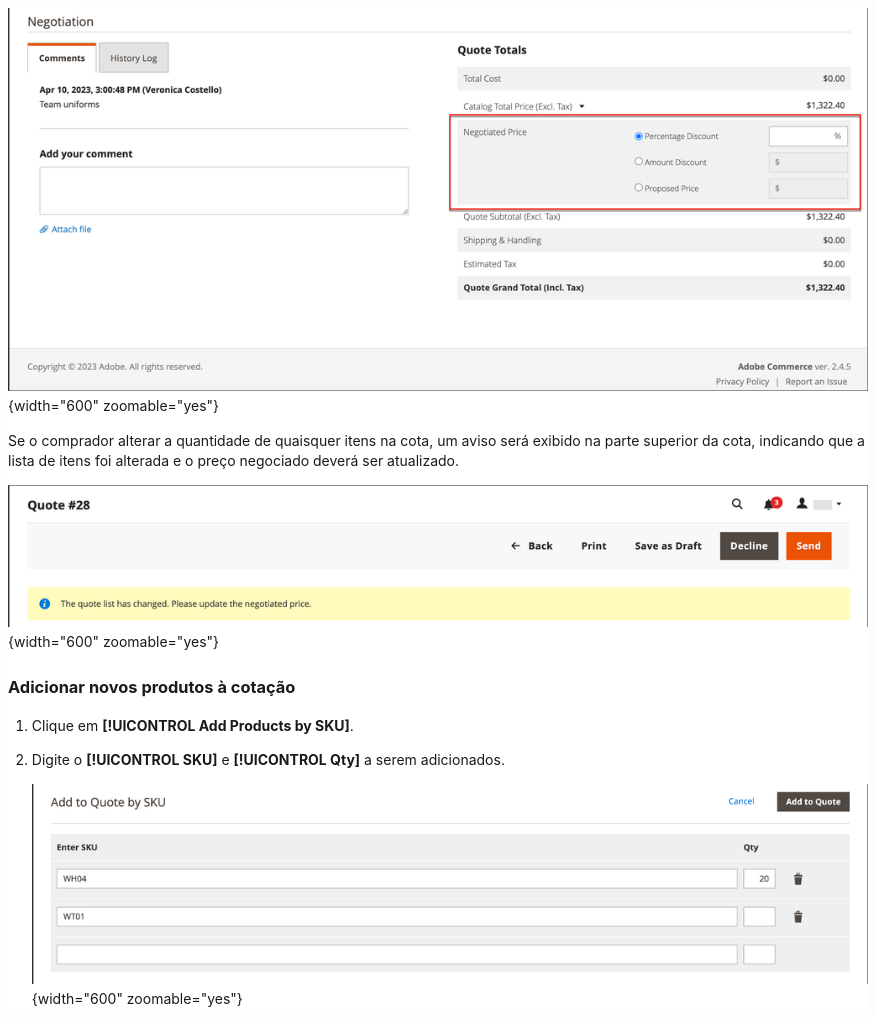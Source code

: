    ![Atualizar Preço Negociado](./assets/quote-change-update-negotiated-price.png){width="600" zoomable="yes"}

   Se o comprador alterar a quantidade de quaisquer itens na cota, um aviso será exibido na parte superior da cota, indicando que a lista de itens foi alterada e o preço negociado deverá ser atualizado.

   ![Aviso de Alteração de Cotação](./assets/quote-change-notice.png){width="600" zoomable="yes"}

### Adicionar novos produtos à cotação

1. Clique em **[!UICONTROL Add Products by SKU]**.

1. Digite o **[!UICONTROL SKU]** e **[!UICONTROL Qty]** a serem adicionados.

   ![Adicionar à Cotação por SKU](./assets/quote-details-add-by-sku.png){width="600" zoomable="yes"}

